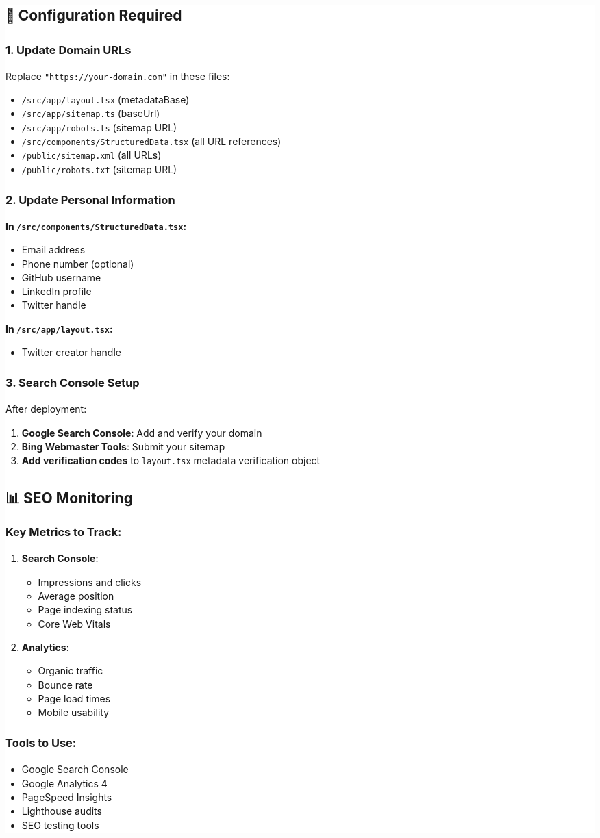## 🔧 Configuration Required

### 1. Update Domain URLs
Replace `"https://your-domain.com"` in these files:
- `/src/app/layout.tsx` (metadataBase)
- `/src/app/sitemap.ts` (baseUrl)
- `/src/app/robots.ts` (sitemap URL)
- `/src/components/StructuredData.tsx` (all URL references)
- `/public/sitemap.xml` (all URLs)
- `/public/robots.txt` (sitemap URL)

### 2. Update Personal Information
**In `/src/components/StructuredData.tsx`:**
- Email address
- Phone number (optional)
- GitHub username
- LinkedIn profile
- Twitter handle

**In `/src/app/layout.tsx`:**
- Twitter creator handle

### 3. Search Console Setup
After deployment:
1. **Google Search Console**: Add and verify your domain
2. **Bing Webmaster Tools**: Submit your sitemap
3. **Add verification codes** to `layout.tsx` metadata verification object

## 📊 SEO Monitoring

### Key Metrics to Track:
1. **Search Console**:
   - Impressions and clicks
   - Average position
   - Page indexing status
   - Core Web Vitals

2. **Analytics**:
   - Organic traffic
   - Bounce rate
   - Page load times
   - Mobile usability

### Tools to Use:
- Google Search Console
- Google Analytics 4
- PageSpeed Insights
- Lighthouse audits
- SEO testing tools
